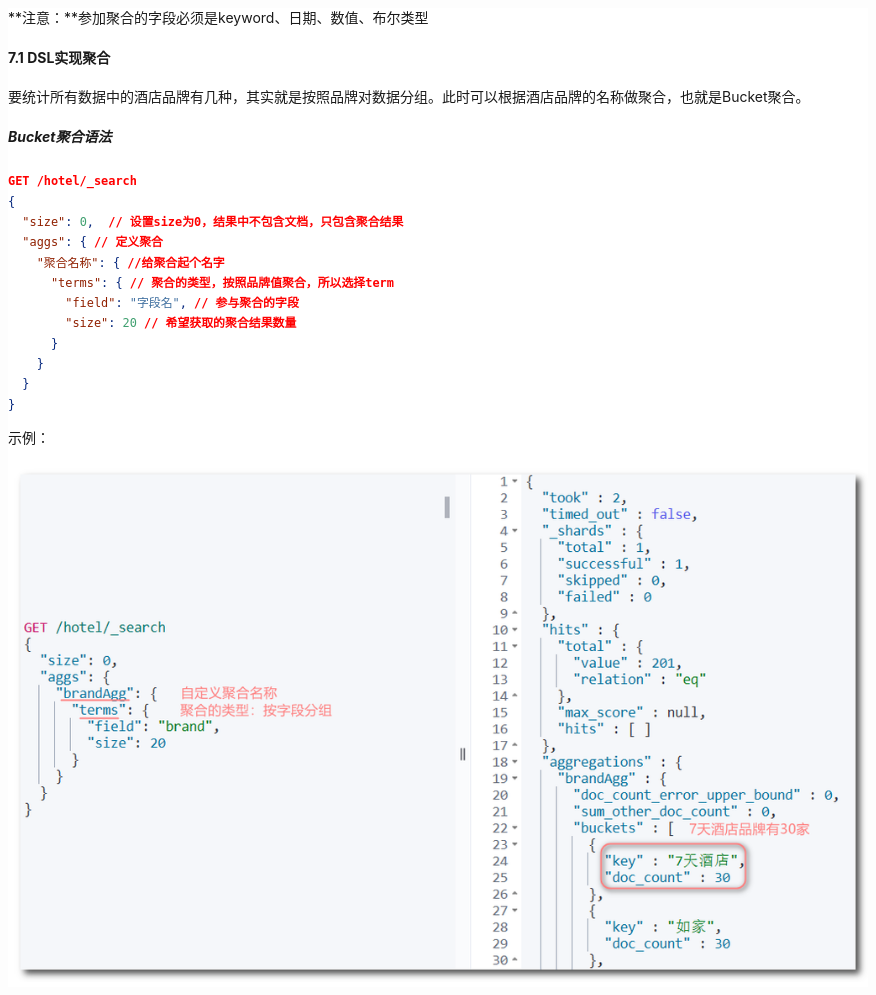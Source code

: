 **注意：**参加聚合的字段必须是keyword、日期、数值、布尔类型



#### 7.1 DSL实现聚合

要统计所有数据中的酒店品牌有几种，其实就是按照品牌对数据分组。此时可以根据酒店品牌的名称做聚合，也就是Bucket聚合。

##### Bucket聚合语法

```json
GET /hotel/_search
{
  "size": 0,  // 设置size为0，结果中不包含文档，只包含聚合结果
  "aggs": { // 定义聚合
    "聚合名称": { //给聚合起个名字
      "terms": { // 聚合的类型，按照品牌值聚合，所以选择term
        "field": "字段名", // 参与聚合的字段
        "size": 20 // 希望获取的聚合结果数量
      }
    }
  }
}
```

示例：

![2023-07-24_140137](img/2023-07-24_140137.png)
